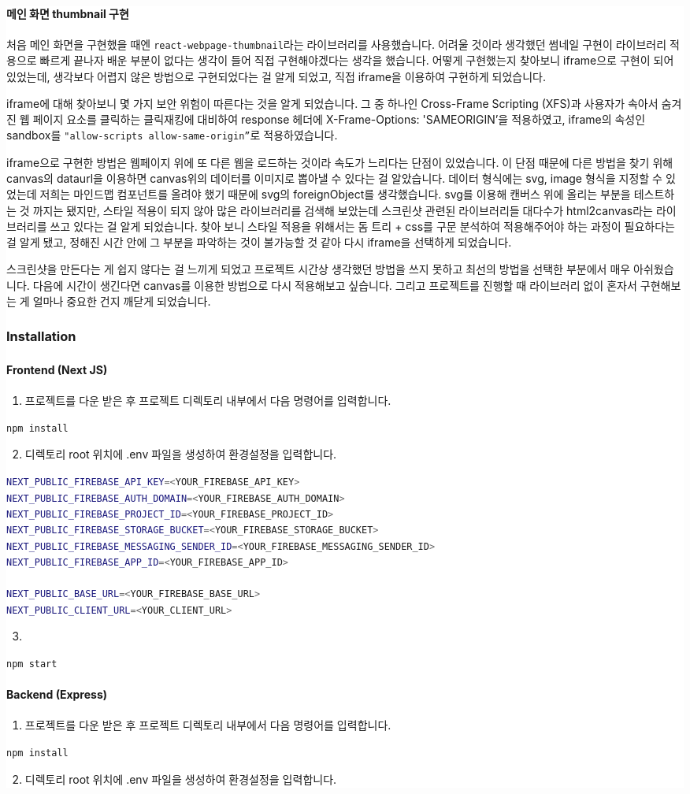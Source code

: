 #### 메인 화면 thumbnail 구현

처음 메인 화면을 구현했을 때엔 `react-webpage-thumbnail`라는 라이브러리를 사용했습니다. 어려울 것이라 생각했던 썸네일 구현이 라이브러리 적용으로 빠르게 끝나자 배운 부분이 없다는 생각이 들어 직접 구현해야겠다는 생각을 했습니다. 어떻게 구현했는지 찾아보니 iframe으로 구현이 되어있었는데, 생각보다 어렵지 않은 방법으로 구현되었다는 걸 알게 되었고, 직접 iframe을 이용하여 구현하게 되었습니다.

iframe에 대해 찾아보니 몇 가지 보안 위험이 따른다는 것을 알게 되었습니다. 그 중 하나인 Cross-Frame Scripting (XFS)과 사용자가 속아서 숨겨진 웹 페이지 요소를 클릭하는 클릭재킹에 대비하여 response 헤더에 X-Frame-Options: 'SAMEORIGIN’을 적용하였고, iframe의 속성인 sandbox를 `"allow-scripts allow-same-origin”`로 적용하였습니다.

iframe으로 구현한 방법은 웹페이지 위에 또 다른 웹을 로드하는 것이라 속도가 느리다는 단점이 있었습니다. 이 단점 때문에 다른 방법을 찾기 위해 canvas의 dataurl을 이용하면 canvas위의 데이터를 이미지로 뽑아낼 수 있다는 걸 알았습니다. 데이터 형식에는 svg, image 형식을 지정할 수 있었는데 저희는 마인드맵 컴포넌트를 올려야 했기 때문에 svg의 foreignObject를 생각했습니다. svg를 이용해 캔버스 위에 올리는 부분을 테스트하는 것 까지는 됐지만, 스타일 적용이 되지 않아 많은 라이브러리를 검색해 보았는데 스크린샷 관련된 라이브러리들 대다수가 html2canvas라는 라이브러리를 쓰고 있다는 걸 알게 되었습니다. 찾아 보니 스타일 적용을 위해서는 돔 트리 + css를 구문 분석하여 적용해주어야 하는 과정이 필요하다는 걸 알게 됐고, 정해진 시간 안에 그 부분을 파악하는 것이 불가능할 것 같아 다시 iframe을 선택하게 되었습니다.

스크린샷을 만든다는 게 쉽지 않다는 걸 느끼게 되었고 프로젝트 시간상 생각했던 방법을 쓰지 못하고 최선의 방법을 선택한 부분에서 매우 아쉬웠습니다. 다음에 시간이 생긴다면 canvas를 이용한 방법으로 다시 적용해보고 싶습니다. 그리고 프로젝트를 진행할 때 라이브러리 없이 혼자서 구현해보는 게 얼마나 중요한 건지 깨닫게 되었습니다.

### Installation

#### Frontend (Next JS)

1. 프로젝트를 다운 받은 후 프로젝트 디렉토리 내부에서 다음 명령어를 입력합니다.

```sh
npm install
```

2. 디렉토리 root 위치에 .env 파일을 생성하여 환경설정을 입력합니다.

```sh
NEXT_PUBLIC_FIREBASE_API_KEY=<YOUR_FIREBASE_API_KEY>
NEXT_PUBLIC_FIREBASE_AUTH_DOMAIN=<YOUR_FIREBASE_AUTH_DOMAIN>
NEXT_PUBLIC_FIREBASE_PROJECT_ID=<YOUR_FIREBASE_PROJECT_ID>
NEXT_PUBLIC_FIREBASE_STORAGE_BUCKET=<YOUR_FIREBASE_STORAGE_BUCKET>
NEXT_PUBLIC_FIREBASE_MESSAGING_SENDER_ID=<YOUR_FIREBASE_MESSAGING_SENDER_ID>
NEXT_PUBLIC_FIREBASE_APP_ID=<YOUR_FIREBASE_APP_ID>

NEXT_PUBLIC_BASE_URL=<YOUR_FIREBASE_BASE_URL>
NEXT_PUBLIC_CLIENT_URL=<YOUR_CLIENT_URL>
```

3.

```sh
npm start
```

#### Backend (Express)

1. 프로젝트를 다운 받은 후 프로젝트 디렉토리 내부에서 다음 명령어를 입력합니다.

```sh
npm install
```

2. 디렉토리 root 위치에 .env 파일을 생성하여 환경설정을 입력합니다.
